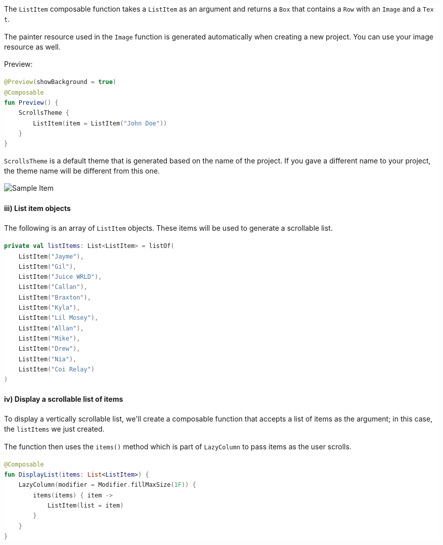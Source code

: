 ```kotlin
```

The `ListItem` composable function takes a `ListItem` as an argument and returns a `Box` that contains a `Row` with an `Image` and a `Text`.

The painter resource used in the `Image` function is generated automatically when creating a new project. You can use your image resource as well.

Preview:

```kotlin
@Preview(showBackground = true)
@Composable
fun Preview() {
    ScrollsTheme {
        ListItem(item = ListItem("John Doe"))
    }
}
```

`ScrollsTheme` is a default theme that is generated based on the name of the project. If you gave a different name to your project, the theme name will be different from this one.

![Sample Item](/engineering-education/building-scrollable-and-lazy-components-in-jetpack-compose/sample-item.png)

#### iii) List item objects
The following is an array of `ListItem` objects. These items will be used to generate a scrollable list.

```kotlin
private val listItems: List<ListItem> = listOf(
    ListItem("Jayme"),
    ListItem("Gil"),
    ListItem("Juice WRLD"),
    ListItem("Callan"),
    ListItem("Braxton"),
    ListItem("Kyla"),
    ListItem("Lil Mosey"),
    ListItem("Allan"),
    ListItem("Mike"),
    ListItem("Drew"),
    ListItem("Nia"),
    ListItem("Coi Relay")
)
```

#### iv) Display a scrollable list of items
To display a vertically scrollable list, we'll create a composable function that accepts a list of items as the argument; in this case, the `listItems` we just created.

The function then uses the `items()` method which is part of `LazyColumn` to pass items as the user scrolls.

```kotlin
@Composable
fun DisplayList(items: List<ListItem>) {
    LazyColumn(modifier = Modifier.fillMaxSize(1F)) {
        items(items) { item ->
            ListItem(list = item)
        }
    }
}
```
